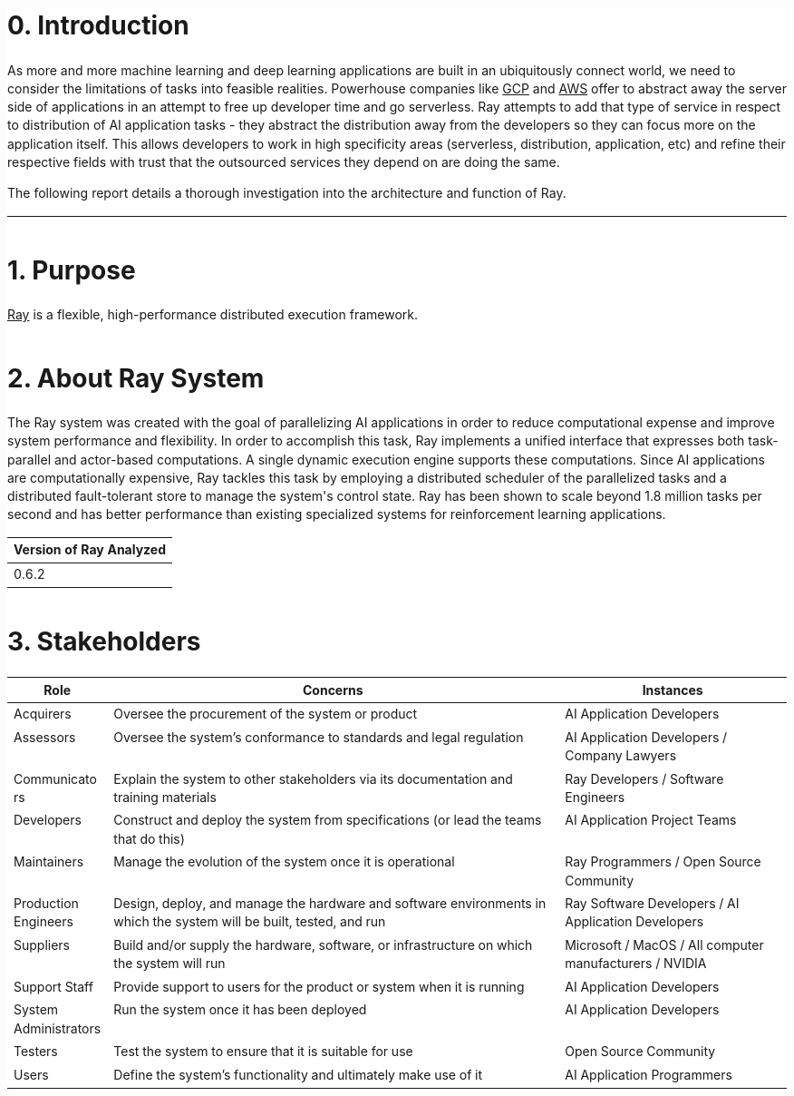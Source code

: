 
# 0. Introduction

As more and more machine learning and deep learning applications are built in an ubiquitously connect world, we need to consider the limitations of tasks into feasible realities. Powerhouse companies like [GCP](https://cloud.google.com/) and [AWS](https://aws.amazon.com/) offer to abstract away the server side of applications in an attempt to free up developer time and go serverless. Ray attempts to add that type of service in respect to distribution of AI application tasks - they abstract the distribution away from the developers so they can focus more on the application itself. This allows developers to work in high specificity areas (serverless, distribution, application, etc) and refine their respective fields with trust that the outsourced services they depend on are doing the same. 

The following report details a thorough investigation into the architecture and function of Ray.


--- 
# 1. Purpose
[Ray](https://github.com/ray-project/ray) is a flexible, high-performance distributed execution framework.
# 2. About Ray System
The Ray system was created with the goal of parallelizing AI applications in order to reduce computational expense and improve system performance and flexibility. In order to accomplish this task, Ray implements a unified interface that expresses both task-parallel and actor-based computations. A single dynamic execution engine supports these computations. Since AI applications are computationally expensive, Ray tackles this task by employing a distributed scheduler of the parallelized tasks and a distributed fault-tolerant store to manage the system's control state. Ray has been shown to scale beyond 1.8 million tasks per second and has better performance than existing specialized systems for reinforcement learning applications. 

| Version of Ray Analyzed |
| --- |
| 0.6.2 |

# 3. Stakeholders

| Role | Concerns | Instances |
|-----|----------|-----------|
| Acquirers |	Oversee the procurement of the system or product | AI Application Developers|
| Assessors |	Oversee the system’s conformance to standards and legal regulation |  AI Application Developers / Company Lawyers|
| Communicators |	Explain the system to other stakeholders via its documentation and training materials | Ray Developers / Software Engineers |
| Developers |	Construct and deploy the system from specifications (or lead the teams that do this) | AI Application Project Teams|
| Maintainers |	Manage the evolution of the system once it is operational | Ray Programmers  / Open Source Community|
| Production  Engineers |	Design, deploy, and manage the hardware and software environments in which the system will be built, tested,  and run | Ray Software Developers / AI Application Developers|
| Suppliers |	Build and/or supply the hardware, software, or infrastructure on which the system will run | Microsoft / MacOS / All computer manufacturers / NVIDIA |
| Support Staff |	Provide support to users for the product or system when it is running | AI Application Developers |
| System Administrators	| Run the system once it has been deployed | AI Application Developers|
| Testers |	Test the system to ensure that it is suitable for use | Open Source Community |
| Users |	Define the system’s functionality and ultimately make use of it | AI Application Programmers |
